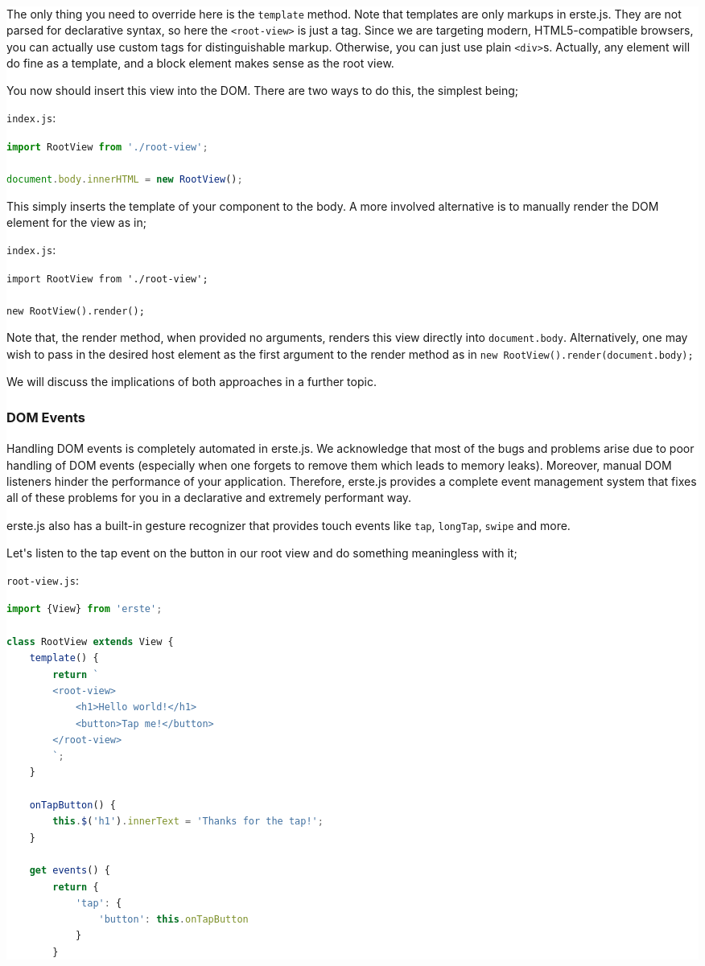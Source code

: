 The only thing you need to override here is the `template` method. Note that templates are only markups in erste.js. They are not parsed for declarative syntax, so here the `<root-view>` is just a tag. Since we are targeting modern, HTML5-compatible browsers, you can actually use custom tags for distinguishable markup. Otherwise, you can just use plain `<div>`s. Actually, any element will do fine as a template, and a block element makes sense as the root view.

You now should insert this view into the DOM. There are two ways to do this, the simplest being;

`index.js`:

```js
import RootView from './root-view';

document.body.innerHTML = new RootView();
```

This simply inserts the template of your component to the body. A more involved alternative is to manually render the DOM element for the view as in;

`index.js`:

```
import RootView from './root-view';

new RootView().render();
```

Note that, the render method, when provided no arguments, renders this view directly into `document.body`. Alternatively, one may wish to pass in the desired host element as the first argument to the render method as in `new RootView().render(document.body);`

We will discuss the implications of both approaches in a further topic.

### DOM Events
Handling DOM events is completely automated in erste.js. We acknowledge that most of the bugs and problems arise due to poor handling of DOM events (especially when one forgets to remove them which leads to memory leaks). Moreover, manual DOM listeners hinder the performance of your application. Therefore, erste.js provides a complete event management system that fixes all of these problems for you in a declarative and extremely performant way.

erste.js also has a built-in gesture recognizer that provides touch events like `tap`, `longTap`, `swipe` and more.

Let's listen to the tap event on the button in our root view and do something meaningless with it;

`root-view.js`:

```js
import {View} from 'erste';

class RootView extends View {
    template() {
        return `
        <root-view>
            <h1>Hello world!</h1>
            <button>Tap me!</button>
        </root-view>
        `;
    }
    
    onTapButton() {
        this.$('h1').innerText = 'Thanks for the tap!';
    }
    
    get events() {
        return {
            'tap': {
                'button': this.onTapButton
            }
        }
```